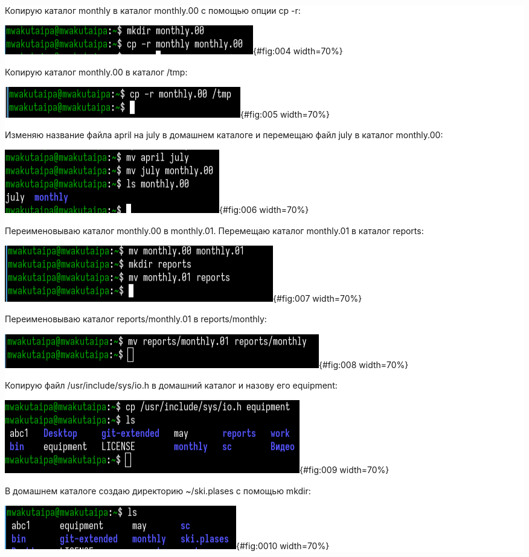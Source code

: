 Копирую каталог monthly в каталог monthly.00 с помощью опции cp -r:

![копирование каталога monthly](image/4.PNG){#fig:004 width=70%}

Копирую каталог monthly.00 в каталог /tmp:

![копирование каталога monthly.00](image/5.PNG){#fig:005 width=70%}

Изменяю название файла april на july в домашнем каталоге и перемещаю файл july в каталог monthly.00:

![Перемещение файла july ](image/6.PNG){#fig:006 width=70%}

Переименовываю каталог monthly.00 в monthly.01. Перемещаю каталог monthly.01 в каталог reports:

![Перемещение и переименование каталога monthly.00](image/7.PNG){#fig:007 width=70%}

Переименовываю каталог reports/monthly.01 в reports/monthly:

![переименование каталога reports/monthly.01](image/8.PNG){#fig:008 width=70%}

Копирую файл /usr/include/sys/io.h в домашний каталог и назову его equipment:

![Создание equipment](image/14.PNG){#fig:009 width=70%}

В домашнем каталоге создаю директорию ~/ski.plases с помощью mkdir:

![Проверка создания ski.plases](image/15.PNG){#fig:0010 width=70%}
